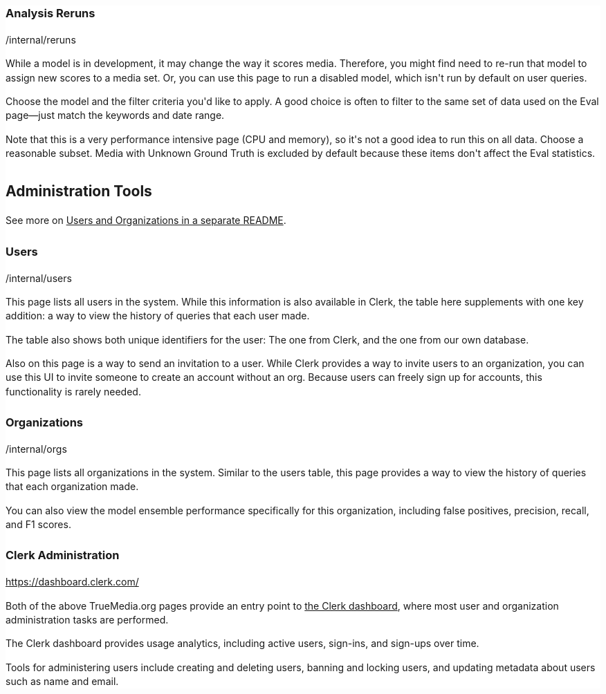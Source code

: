 ### Analysis Reruns

/internal/reruns

While a model is in development, it may change the way it scores media. Therefore, you might find need to re-run that model to assign new scores to a media set. Or, you can use this page to run a disabled model, which isn't run by default on user queries.

Choose the model and the filter criteria you'd like to apply. A good choice is often to filter to the same set of data used on the Eval page—just match the keywords and date range.

Note that this is a very performance intensive page (CPU and memory), so it's not a good idea to run this on all data. Choose a reasonable subset. Media with Unknown Ground Truth is excluded by default because these items don't affect the Eval statistics.

## Administration Tools

See more on [Users and Organizations in a separate README](/apps/detect/app/internal/users#users-and-organizations).

### Users

/internal/users

This page lists all users in the system. While this information is also available in Clerk, the table here supplements with one key addition: a way to view the history of queries that each user made.

The table also shows both unique identifiers for the user: The one from Clerk, and the one from our own database.

Also on this page is a way to send an invitation to a user. While Clerk provides a way to invite users to an organization, you can use this UI to invite someone to create an account without an org. Because users can freely sign up for accounts, this functionality is rarely needed.

### Organizations

/internal/orgs

This page lists all organizations in the system. Similar to the users table, this page provides a way to view the history of queries that each organization made.

You can also view the model ensemble performance specifically for this organization, including false positives, precision, recall, and F1 scores.

### Clerk Administration

https://dashboard.clerk.com/

Both of the above TrueMedia.org pages provide an entry point to [the Clerk dashboard](https://dashboard.clerk.com/), where most user and organization administration tasks are performed.

The Clerk dashboard provides usage analytics, including active users, sign-ins, and sign-ups over time.

Tools for administering users include creating and deleting users, banning and locking users, and updating metadata about users such as name and email.
